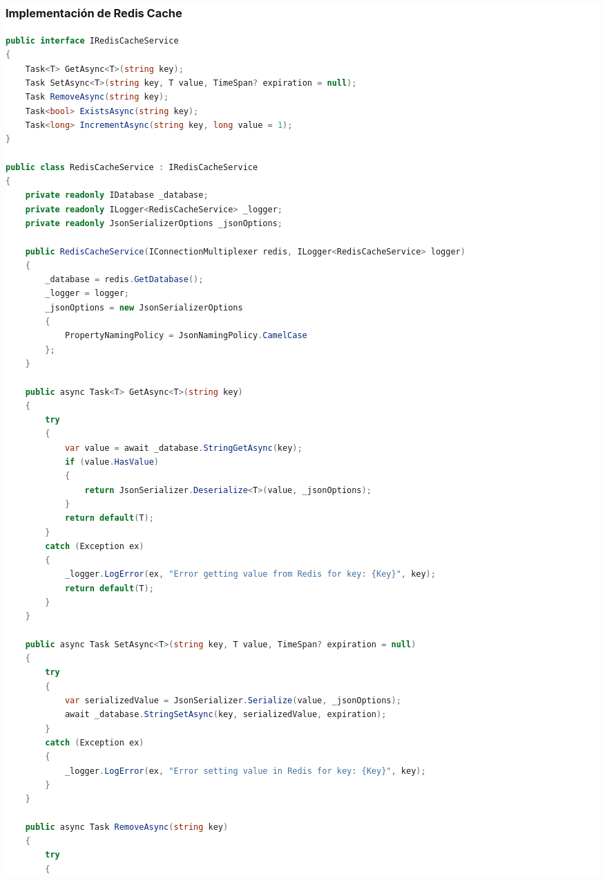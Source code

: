 ### **Implementación de Redis Cache**

```csharp
public interface IRedisCacheService
{
    Task<T> GetAsync<T>(string key);
    Task SetAsync<T>(string key, T value, TimeSpan? expiration = null);
    Task RemoveAsync(string key);
    Task<bool> ExistsAsync(string key);
    Task<long> IncrementAsync(string key, long value = 1);
}

public class RedisCacheService : IRedisCacheService
{
    private readonly IDatabase _database;
    private readonly ILogger<RedisCacheService> _logger;
    private readonly JsonSerializerOptions _jsonOptions;

    public RedisCacheService(IConnectionMultiplexer redis, ILogger<RedisCacheService> logger)
    {
        _database = redis.GetDatabase();
        _logger = logger;
        _jsonOptions = new JsonSerializerOptions
        {
            PropertyNamingPolicy = JsonNamingPolicy.CamelCase
        };
    }

    public async Task<T> GetAsync<T>(string key)
    {
        try
        {
            var value = await _database.StringGetAsync(key);
            if (value.HasValue)
            {
                return JsonSerializer.Deserialize<T>(value, _jsonOptions);
            }
            return default(T);
        }
        catch (Exception ex)
        {
            _logger.LogError(ex, "Error getting value from Redis for key: {Key}", key);
            return default(T);
        }
    }

    public async Task SetAsync<T>(string key, T value, TimeSpan? expiration = null)
    {
        try
        {
            var serializedValue = JsonSerializer.Serialize(value, _jsonOptions);
            await _database.StringSetAsync(key, serializedValue, expiration);
        }
        catch (Exception ex)
        {
            _logger.LogError(ex, "Error setting value in Redis for key: {Key}", key);
        }
    }

    public async Task RemoveAsync(string key)
    {
        try
        {
```